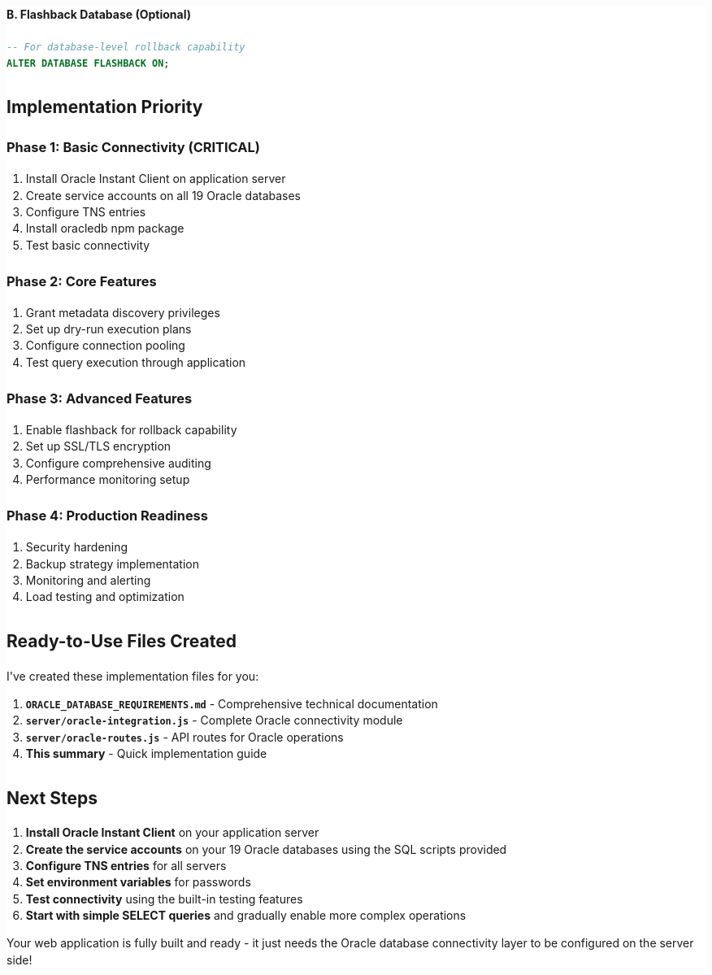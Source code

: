#### B. Flashback Database (Optional)
```sql
-- For database-level rollback capability
ALTER DATABASE FLASHBACK ON;
```

## Implementation Priority

### Phase 1: Basic Connectivity (CRITICAL)
1. Install Oracle Instant Client on application server
2. Create service accounts on all 19 Oracle databases
3. Configure TNS entries
4. Install oracledb npm package
5. Test basic connectivity

### Phase 2: Core Features
1. Grant metadata discovery privileges
2. Set up dry-run execution plans
3. Configure connection pooling
4. Test query execution through application

### Phase 3: Advanced Features  
1. Enable flashback for rollback capability
2. Set up SSL/TLS encryption
3. Configure comprehensive auditing
4. Performance monitoring setup

### Phase 4: Production Readiness
1. Security hardening
2. Backup strategy implementation  
3. Monitoring and alerting
4. Load testing and optimization

## Ready-to-Use Files Created

I've created these implementation files for you:

1. **`ORACLE_DATABASE_REQUIREMENTS.md`** - Comprehensive technical documentation
2. **`server/oracle-integration.js`** - Complete Oracle connectivity module
3. **`server/oracle-routes.js`** - API routes for Oracle operations
4. **This summary** - Quick implementation guide

## Next Steps

1. **Install Oracle Instant Client** on your application server
2. **Create the service accounts** on your 19 Oracle databases using the SQL scripts provided
3. **Configure TNS entries** for all servers
4. **Set environment variables** for passwords
5. **Test connectivity** using the built-in testing features
6. **Start with simple SELECT queries** and gradually enable more complex operations

Your web application is fully built and ready - it just needs the Oracle database connectivity layer to be configured on the server side!